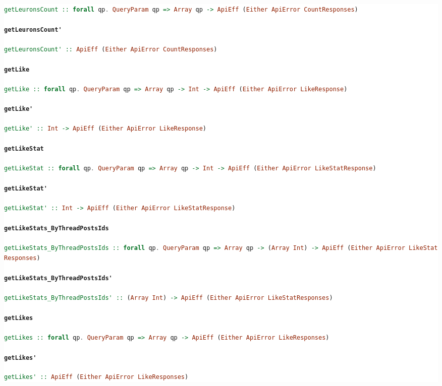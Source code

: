 ``` purescript
getLeuronsCount :: forall qp. QueryParam qp => Array qp -> ApiEff (Either ApiError CountResponses)
```

#### `getLeuronsCount'`

``` purescript
getLeuronsCount' :: ApiEff (Either ApiError CountResponses)
```

#### `getLike`

``` purescript
getLike :: forall qp. QueryParam qp => Array qp -> Int -> ApiEff (Either ApiError LikeResponse)
```

#### `getLike'`

``` purescript
getLike' :: Int -> ApiEff (Either ApiError LikeResponse)
```

#### `getLikeStat`

``` purescript
getLikeStat :: forall qp. QueryParam qp => Array qp -> Int -> ApiEff (Either ApiError LikeStatResponse)
```

#### `getLikeStat'`

``` purescript
getLikeStat' :: Int -> ApiEff (Either ApiError LikeStatResponse)
```

#### `getLikeStats_ByThreadPostsIds`

``` purescript
getLikeStats_ByThreadPostsIds :: forall qp. QueryParam qp => Array qp -> (Array Int) -> ApiEff (Either ApiError LikeStatResponses)
```

#### `getLikeStats_ByThreadPostsIds'`

``` purescript
getLikeStats_ByThreadPostsIds' :: (Array Int) -> ApiEff (Either ApiError LikeStatResponses)
```

#### `getLikes`

``` purescript
getLikes :: forall qp. QueryParam qp => Array qp -> ApiEff (Either ApiError LikeResponses)
```

#### `getLikes'`

``` purescript
getLikes' :: ApiEff (Either ApiError LikeResponses)
```

